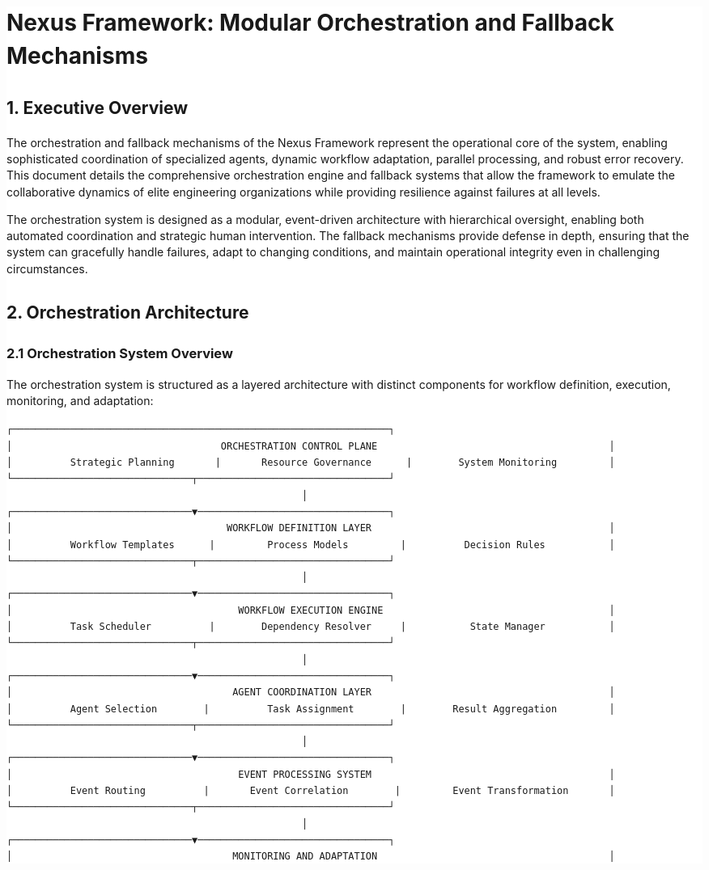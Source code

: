 # Nexus Framework: Modular Orchestration and Fallback Mechanisms

## 1. Executive Overview

The orchestration and fallback mechanisms of the Nexus Framework represent the operational core of the system, enabling sophisticated coordination of specialized agents, dynamic workflow adaptation, parallel processing, and robust error recovery. This document details the comprehensive orchestration engine and fallback systems that allow the framework to emulate the collaborative dynamics of elite engineering organizations while providing resilience against failures at all levels.

The orchestration system is designed as a modular, event-driven architecture with hierarchical oversight, enabling both automated coordination and strategic human intervention. The fallback mechanisms provide defense in depth, ensuring that the system can gracefully handle failures, adapt to changing conditions, and maintain operational integrity even in challenging circumstances.

## 2. Orchestration Architecture

### 2.1 Orchestration System Overview

The orchestration system is structured as a layered architecture with distinct components for workflow definition, execution, monitoring, and adaptation:

```
┌─────────────────────────────────────────────────────────────────┐
│                                    ORCHESTRATION CONTROL PLANE                                        │
│          Strategic Planning       |       Resource Governance      |        System Monitoring         │
└───────────────────────────────┬─────────────────────────────────┘
                                                   │
┌───────────────────────────────▼─────────────────────────────────┐
│                                     WORKFLOW DEFINITION LAYER                                         │
│          Workflow Templates      |         Process Models         |          Decision Rules           │
└───────────────────────────────┬─────────────────────────────────┘
                                                   │
┌───────────────────────────────▼─────────────────────────────────┐
│                                       WORKFLOW EXECUTION ENGINE                                       │
│          Task Scheduler          |        Dependency Resolver     |           State Manager           │
└───────────────────────────────┬─────────────────────────────────┘
                                                   │
┌───────────────────────────────▼─────────────────────────────────┐
│                                      AGENT COORDINATION LAYER                                         │
│          Agent Selection        |          Task Assignment        |        Result Aggregation         │
└───────────────────────────────┬─────────────────────────────────┘
                                                   │
┌───────────────────────────────▼─────────────────────────────────┐
│                                       EVENT PROCESSING SYSTEM                                         │
│          Event Routing          |       Event Correlation        |         Event Transformation       │
└───────────────────────────────┬─────────────────────────────────┘
                                                   │
┌───────────────────────────────▼─────────────────────────────────┐
│                                      MONITORING AND ADAPTATION                                        │
```